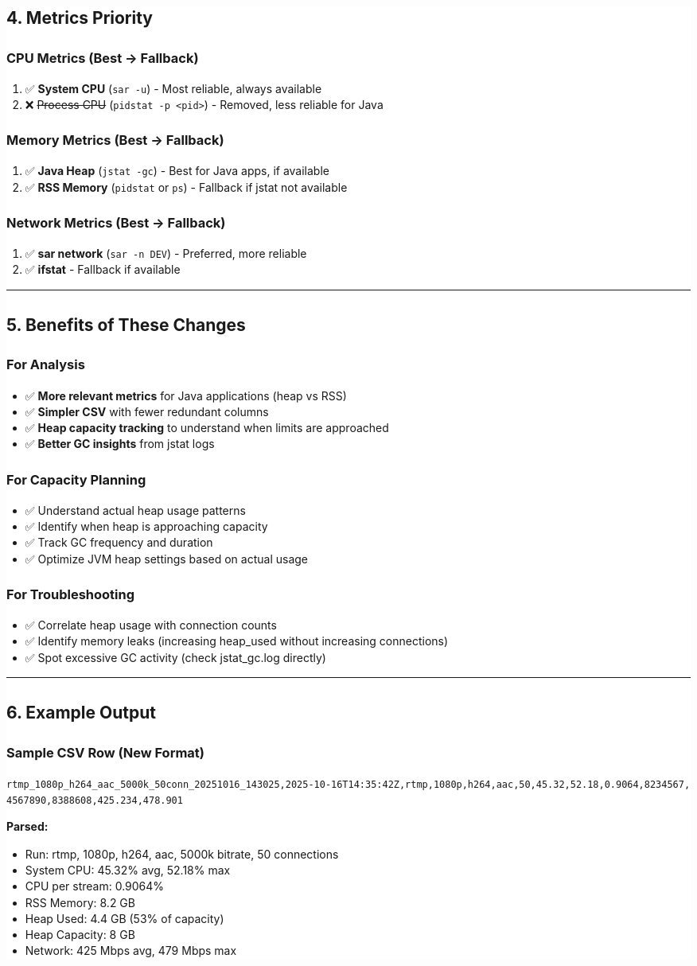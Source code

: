 
## 4. Metrics Priority

### CPU Metrics (Best → Fallback)
1. ✅ **System CPU** (`sar -u`) - Most reliable, always available
2. ❌ ~~Process CPU~~ (`pidstat -p <pid>`) - Removed, less reliable for Java

### Memory Metrics (Best → Fallback)
1. ✅ **Java Heap** (`jstat -gc`) - Best for Java apps, if available
2. ✅ **RSS Memory** (`pidstat` or `ps`) - Fallback if jstat not available

### Network Metrics (Best → Fallback)
1. ✅ **sar network** (`sar -n DEV`) - Preferred, more reliable
2. ✅ **ifstat** - Fallback if available

---

## 5. Benefits of These Changes

### For Analysis
- ✅ **More relevant metrics** for Java applications (heap vs RSS)
- ✅ **Simpler CSV** with fewer redundant columns
- ✅ **Heap capacity tracking** to understand when limits are approached
- ✅ **Better GC insights** from jstat logs

### For Capacity Planning
- ✅ Understand actual heap usage patterns
- ✅ Identify when heap is approaching capacity
- ✅ Track GC frequency and duration
- ✅ Optimize JVM heap settings based on actual usage

### For Troubleshooting
- ✅ Correlate heap usage with connection counts
- ✅ Identify memory leaks (increasing heap_used without increasing connections)
- ✅ Spot excessive GC activity (check jstat_gc.log directly)

---

## 6. Example Output

### Sample CSV Row (New Format)
```csv
rtmp_1080p_h264_aac_5000k_50conn_20251016_143025,2025-10-16T14:35:42Z,rtmp,1080p,h264,aac,50,45.32,52.18,0.9064,8234567,4567890,8388608,425.234,478.901
```

**Parsed:**
- Run: rtmp, 1080p, h264, aac, 5000k bitrate, 50 connections
- System CPU: 45.32% avg, 52.18% max
- CPU per stream: 0.9064%
- RSS Memory: 8.2 GB
- Heap Used: 4.4 GB (53% of capacity)
- Heap Capacity: 8 GB
- Network: 425 Mbps avg, 479 Mbps max
